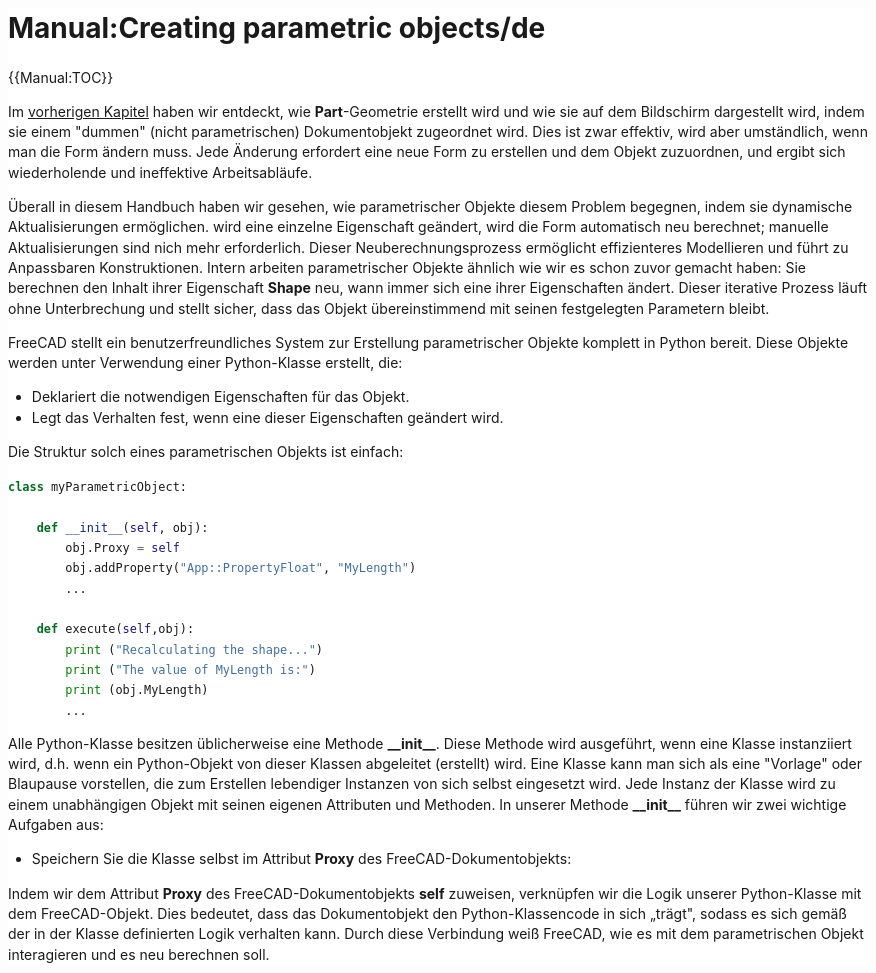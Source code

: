 # Manual:Creating parametric objects/de
{{Manual:TOC}}

Im [vorherigen Kapitel](Manual:Creating_and_manipulating_geometry/de.md) haben wir entdeckt, wie **Part**-Geometrie erstellt wird und wie sie auf dem Bildschirm dargestellt wird, indem sie einem \"dummen\" (nicht parametrischen) Dokumentobjekt zugeordnet wird. Dies ist zwar effektiv, wird aber umständlich, wenn man die Form ändern muss. Jede Änderung erfordert eine neue Form zu erstellen und dem Objekt zuzuordnen, und ergibt sich wiederholende und ineffektive Arbeitsabläufe.

Überall in diesem Handbuch haben wir gesehen, wie parametrischer Objekte diesem Problem begegnen, indem sie dynamische Aktualisierungen ermöglichen. wird eine einzelne Eigenschaft geändert, wird die Form automatisch neu berechnet; manuelle Aktualisierungen sind nich mehr erforderlich. Dieser Neuberechnungsprozess ermöglicht effizienteres Modellieren und führt zu Anpassbaren Konstruktionen. Intern arbeiten parametrischer Objekte ähnlich wie wir es schon zuvor gemacht haben: Sie berechnen den Inhalt ihrer Eigenschaft **Shape** neu, wann immer sich eine ihrer Eigenschaften ändert. Dieser iterative Prozess läuft ohne Unterbrechung und stellt sicher, dass das Objekt übereinstimmend mit seinen festgelegten Parametern bleibt.

FreeCAD stellt ein benutzerfreundliches System zur Erstellung parametrischer Objekte komplett in Python bereit. Diese Objekte werden unter Verwendung einer Python-Klasse erstellt, die:

-   Deklariert die notwendigen Eigenschaften für das Objekt.
-   Legt das Verhalten fest, wenn eine dieser Eigenschaften geändert wird.

Die Struktur solch eines parametrischen Objekts ist einfach:


```python
class myParametricObject:

    def __init__(self, obj):
        obj.Proxy = self
        obj.addProperty("App::PropertyFloat", "MyLength")
        ...

    def execute(self,obj):
        print ("Recalculating the shape...")
        print ("The value of MyLength is:")
        print (obj.MyLength)
        ...
```

Alle Python-Klasse besitzen üblicherweise eine Methode **\_\_init\_\_**. Diese Methode wird ausgeführt, wenn eine Klasse instanziiert wird, d.h. wenn ein Python-Objekt von dieser Klassen abgeleitet (erstellt) wird. Eine Klasse kann man sich als eine \"Vorlage\" oder Blaupause vorstellen, die zum Erstellen lebendiger Instanzen von sich selbst eingesetzt wird. Jede Instanz der Klasse wird zu einem unabhängigen Objekt mit seinen eigenen Attributen und Methoden. In unserer Methode **\_\_init\_\_** führen wir zwei wichtige Aufgaben aus:

-   Speichern Sie die Klasse selbst im Attribut **Proxy** des FreeCAD-Dokumentobjekts:

Indem wir dem Attribut **Proxy** des FreeCAD-Dokumentobjekts **self** zuweisen, verknüpfen wir die Logik unserer Python-Klasse mit dem FreeCAD-Objekt. Dies bedeutet, dass das Dokumentobjekt den Python-Klassencode in sich „trägt", sodass es sich gemäß der in der Klasse definierten Logik verhalten kann. Durch diese Verbindung weiß FreeCAD, wie es mit dem parametrischen Objekt interagieren und es neu berechnen soll.
